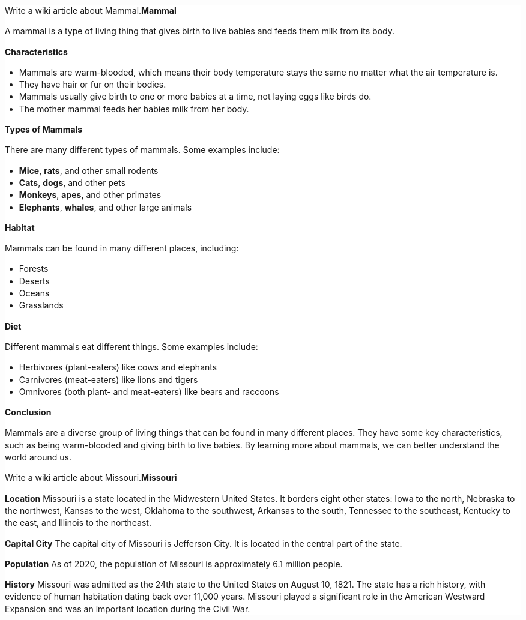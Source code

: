 Write a wiki article about Mammal.<start>**Mammal**

A mammal is a type of living thing that gives birth to live babies and feeds them milk from its body.

**Characteristics**

* Mammals are warm-blooded, which means their body temperature stays the same no matter what the air temperature is.
* They have hair or fur on their bodies.
* Mammals usually give birth to one or more babies at a time, not laying eggs like birds do.
* The mother mammal feeds her babies milk from her body.

**Types of Mammals**

There are many different types of mammals. Some examples include:

* **Mice**, **rats**, and other small rodents
* **Cats**, **dogs**, and other pets
* **Monkeys**, **apes**, and other primates
* **Elephants**, **whales**, and other large animals

**Habitat**

Mammals can be found in many different places, including:

* Forests
* Deserts
* Oceans
* Grasslands

**Diet**

Different mammals eat different things. Some examples include:

* Herbivores (plant-eaters) like cows and elephants
* Carnivores (meat-eaters) like lions and tigers
* Omnivores (both plant- and meat-eaters) like bears and raccoons

**Conclusion**

Mammals are a diverse group of living things that can be found in many different places. They have some key characteristics, such as being warm-blooded and giving birth to live babies. By learning more about mammals, we can better understand the world around us.
<end>

Write a wiki article about Missouri.<start>**Missouri**

**Location**
Missouri is a state located in the Midwestern United States. It borders eight other states: Iowa to the north, Nebraska to the northwest, Kansas to the west, Oklahoma to the southwest, Arkansas to the south, Tennessee to the southeast, Kentucky to the east, and Illinois to the northeast.

**Capital City**
The capital city of Missouri is Jefferson City. It is located in the central part of the state.

**Population**
As of 2020, the population of Missouri is approximately 6.1 million people.

**History**
Missouri was admitted as the 24th state to the United States on August 10, 1821. The state has a rich history, with evidence of human habitation dating back over 11,000 years. Missouri played a significant role in the American Westward Expansion and was an important location during the Civil War.
